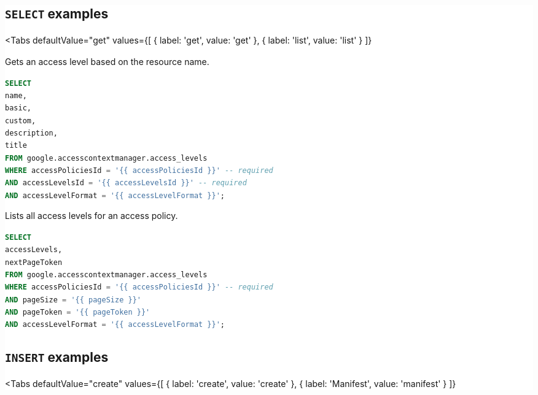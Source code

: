 ## `SELECT` examples

<Tabs
    defaultValue="get"
    values={[
        { label: 'get', value: 'get' },
        { label: 'list', value: 'list' }
    ]}
>
<TabItem value="get">

Gets an access level based on the resource name.

```sql
SELECT
name,
basic,
custom,
description,
title
FROM google.accesscontextmanager.access_levels
WHERE accessPoliciesId = '{{ accessPoliciesId }}' -- required
AND accessLevelsId = '{{ accessLevelsId }}' -- required
AND accessLevelFormat = '{{ accessLevelFormat }}';
```
</TabItem>
<TabItem value="list">

Lists all access levels for an access policy.

```sql
SELECT
accessLevels,
nextPageToken
FROM google.accesscontextmanager.access_levels
WHERE accessPoliciesId = '{{ accessPoliciesId }}' -- required
AND pageSize = '{{ pageSize }}'
AND pageToken = '{{ pageToken }}'
AND accessLevelFormat = '{{ accessLevelFormat }}';
```
</TabItem>
</Tabs>


## `INSERT` examples

<Tabs
    defaultValue="create"
    values={[
        { label: 'create', value: 'create' },
        { label: 'Manifest', value: 'manifest' }
    ]}
>
<TabItem value="create">
